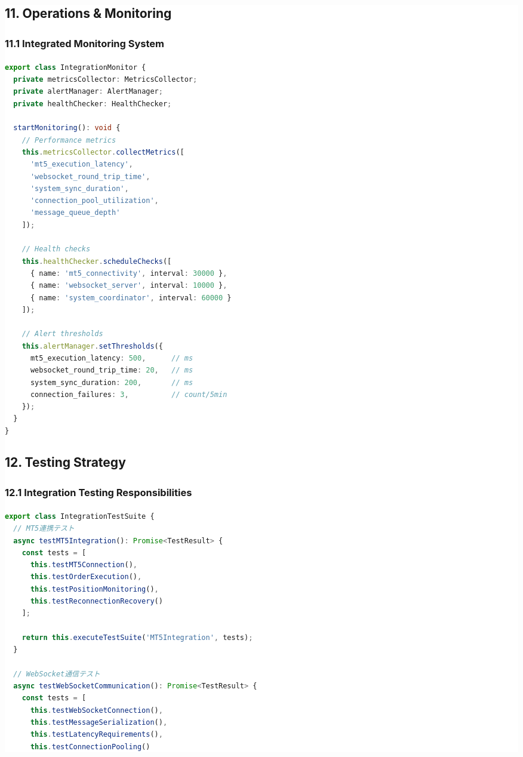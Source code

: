 ## 11. Operations & Monitoring

### 11.1 Integrated Monitoring System

```typescript
export class IntegrationMonitor {
  private metricsCollector: MetricsCollector;
  private alertManager: AlertManager;
  private healthChecker: HealthChecker;
  
  startMonitoring(): void {
    // Performance metrics
    this.metricsCollector.collectMetrics([
      'mt5_execution_latency',
      'websocket_round_trip_time',
      'system_sync_duration',
      'connection_pool_utilization',
      'message_queue_depth'
    ]);
    
    // Health checks
    this.healthChecker.scheduleChecks([
      { name: 'mt5_connectivity', interval: 30000 },
      { name: 'websocket_server', interval: 10000 },
      { name: 'system_coordinator', interval: 60000 }
    ]);
    
    // Alert thresholds
    this.alertManager.setThresholds({
      mt5_execution_latency: 500,      // ms
      websocket_round_trip_time: 20,   // ms
      system_sync_duration: 200,       // ms
      connection_failures: 3,          // count/5min
    });
  }
}
```

## 12. Testing Strategy

### 12.1 Integration Testing Responsibilities

```typescript
export class IntegrationTestSuite {
  // MT5連携テスト
  async testMT5Integration(): Promise<TestResult> {
    const tests = [
      this.testMT5Connection(),
      this.testOrderExecution(),
      this.testPositionMonitoring(),
      this.testReconnectionRecovery()
    ];
    
    return this.executeTestSuite('MT5Integration', tests);
  }
  
  // WebSocket通信テスト
  async testWebSocketCommunication(): Promise<TestResult> {
    const tests = [
      this.testWebSocketConnection(),
      this.testMessageSerialization(),
      this.testLatencyRequirements(),
      this.testConnectionPooling()
```